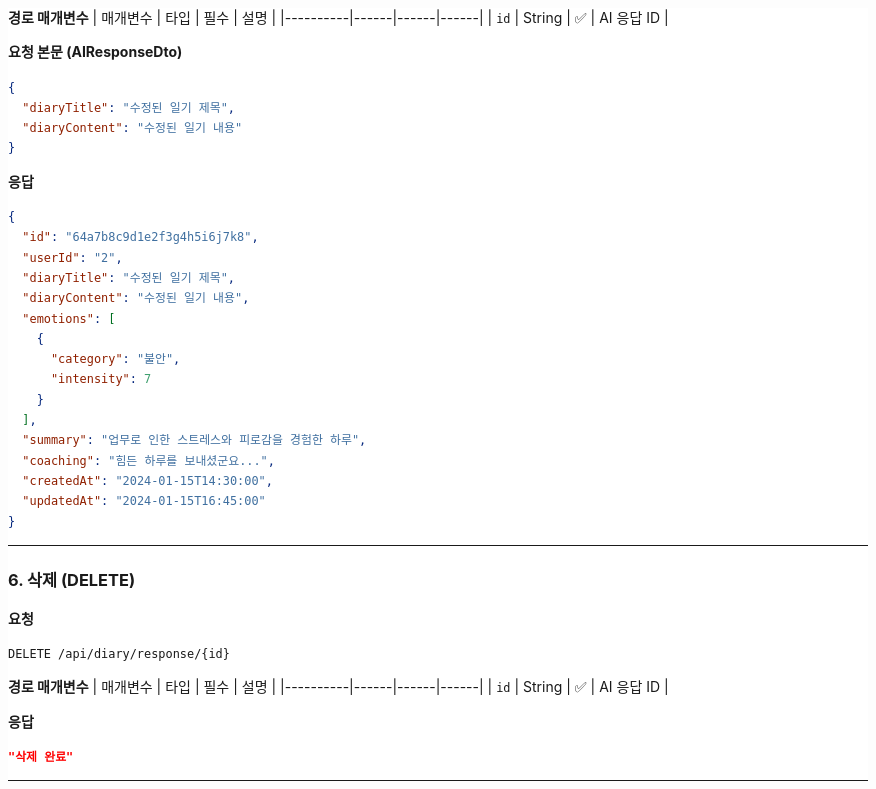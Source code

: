 **경로 매개변수**
| 매개변수 | 타입 | 필수 | 설명 |
|----------|------|------|------|
| `id` | String | ✅ | AI 응답 ID |

**요청 본문 (AIResponseDto)**
```json
{
  "diaryTitle": "수정된 일기 제목",
  "diaryContent": "수정된 일기 내용"
}
```

**응답**
```json
{
  "id": "64a7b8c9d1e2f3g4h5i6j7k8",
  "userId": "2",
  "diaryTitle": "수정된 일기 제목",
  "diaryContent": "수정된 일기 내용",
  "emotions": [
    {
      "category": "불안",
      "intensity": 7
    }
  ],
  "summary": "업무로 인한 스트레스와 피로감을 경험한 하루",
  "coaching": "힘든 하루를 보내셨군요...",
  "createdAt": "2024-01-15T14:30:00",
  "updatedAt": "2024-01-15T16:45:00"
}
```

---

### 6. 삭제 (DELETE)

**요청**
```http
DELETE /api/diary/response/{id}
```

**경로 매개변수**
| 매개변수 | 타입 | 필수 | 설명 |
|----------|------|------|------|
| `id` | String | ✅ | AI 응답 ID |

**응답**
```json
"삭제 완료"
```

---
